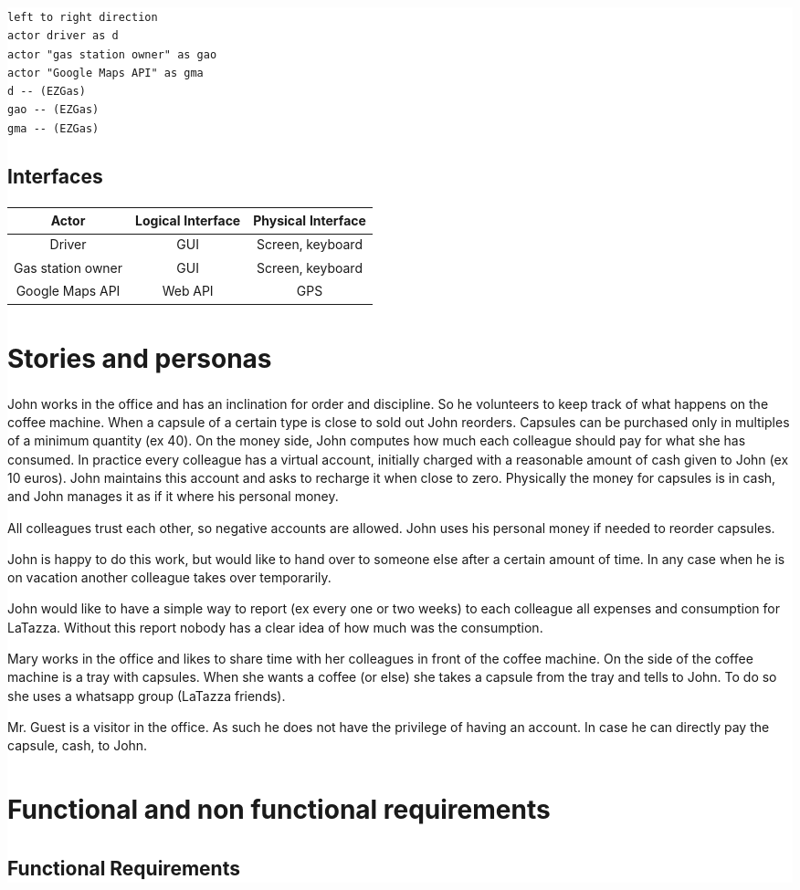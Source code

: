 ```plantuml
left to right direction
actor driver as d
actor "gas station owner" as gao
actor "Google Maps API" as gma
d -- (EZGas)
gao -- (EZGas)
gma -- (EZGas)
```

## Interfaces
| Actor | Logical Interface | Physical Interface  |
| :---: | :---------------: | :-----------------: |
| Driver | GUI | Screen, keyboard |
| Gas station owner | GUI | Screen, keyboard |
| Google Maps API | Web API | GPS |


# Stories and personas
John works in the office and has an inclination for order and discipline. So he volunteers to keep track of what happens on the coffee machine. When a capsule of a certain type is close to sold out John reorders. Capsules can be purchased only in multiples of a minimum quantity (ex 40). On the money side, John computes how much each colleague should pay for what she has consumed. In practice every colleague has a virtual account, initially charged with a reasonable amount of cash given to John (ex 10 euros). John maintains this account and asks to recharge it when close to zero. Physically the money for capsules is in cash, and John manages it as if it where his personal money.

All colleagues trust each other, so negative accounts are allowed. John uses his personal money if needed to reorder capsules. 

John is happy to do this work, but would like to hand over to someone else after a certain amount of time. In any case when he is on vacation another colleague takes over temporarily.

John would like to have a simple way to report (ex every one or two weeks) to each colleague all expenses and consumption for LaTazza. Without this report nobody has a clear idea of how much was the consumption.

Mary works in the office and likes to share time with her colleagues in front of the coffee machine. On the side of the coffee machine is a tray with capsules. When she wants a coffee (or else) she takes a capsule from the tray and tells to John. To do so she uses a whatsapp group (LaTazza friends).

Mr. Guest is a visitor in the office. As such he does not have the privilege of having an account. In case he can directly pay the capsule, cash, to John.

# Functional and non functional requirements

## Functional Requirements
